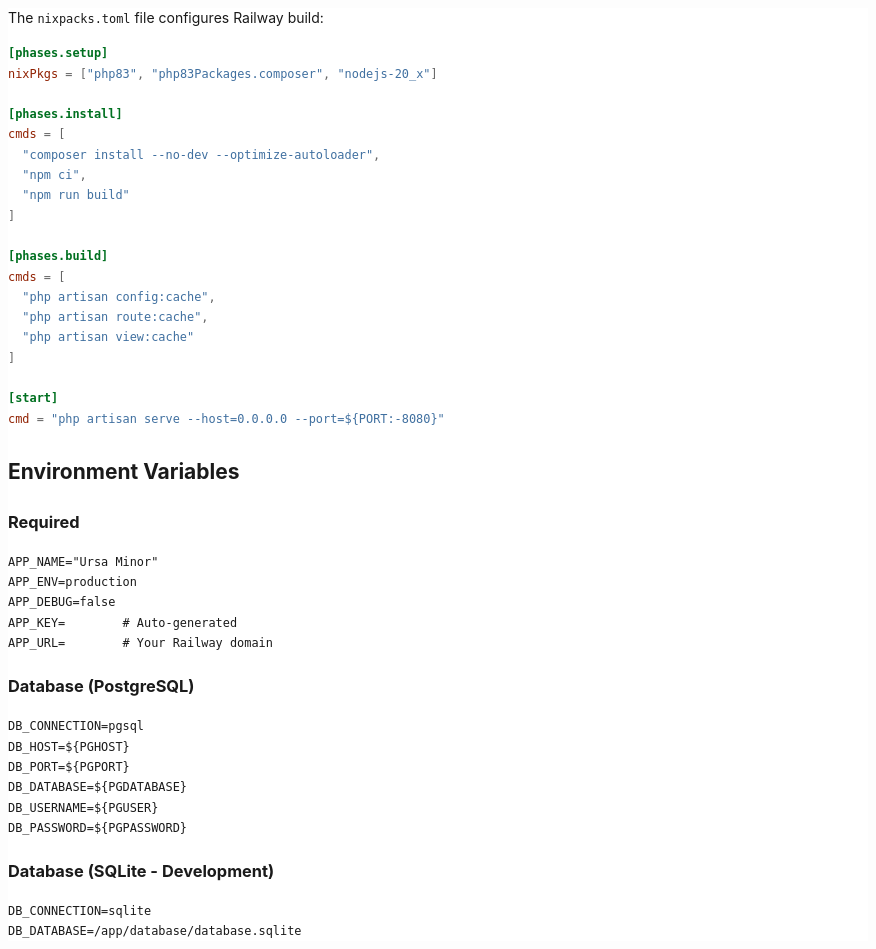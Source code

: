 The `nixpacks.toml` file configures Railway build:

```toml
[phases.setup]
nixPkgs = ["php83", "php83Packages.composer", "nodejs-20_x"]

[phases.install]
cmds = [
  "composer install --no-dev --optimize-autoloader",
  "npm ci",
  "npm run build"
]

[phases.build]
cmds = [
  "php artisan config:cache",
  "php artisan route:cache",
  "php artisan view:cache"
]

[start]
cmd = "php artisan serve --host=0.0.0.0 --port=${PORT:-8080}"
```

## Environment Variables

### Required

```env
APP_NAME="Ursa Minor"
APP_ENV=production
APP_DEBUG=false
APP_KEY=        # Auto-generated
APP_URL=        # Your Railway domain
```

### Database (PostgreSQL)

```env
DB_CONNECTION=pgsql
DB_HOST=${PGHOST}
DB_PORT=${PGPORT}
DB_DATABASE=${PGDATABASE}
DB_USERNAME=${PGUSER}
DB_PASSWORD=${PGPASSWORD}
```

### Database (SQLite - Development)

```env
DB_CONNECTION=sqlite
DB_DATABASE=/app/database/database.sqlite
```
